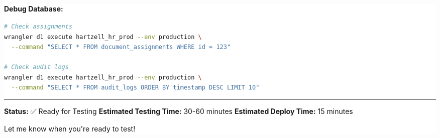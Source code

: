 **Debug Database:**
```bash
# Check assignments
wrangler d1 execute hartzell_hr_prod --env production \
  --command "SELECT * FROM document_assignments WHERE id = 123"

# Check audit logs
wrangler d1 execute hartzell_hr_prod --env production \
  --command "SELECT * FROM audit_logs ORDER BY timestamp DESC LIMIT 10"
```

---

**Status:** ✅ Ready for Testing
**Estimated Testing Time:** 30-60 minutes
**Estimated Deploy Time:** 15 minutes

Let me know when you're ready to test!
